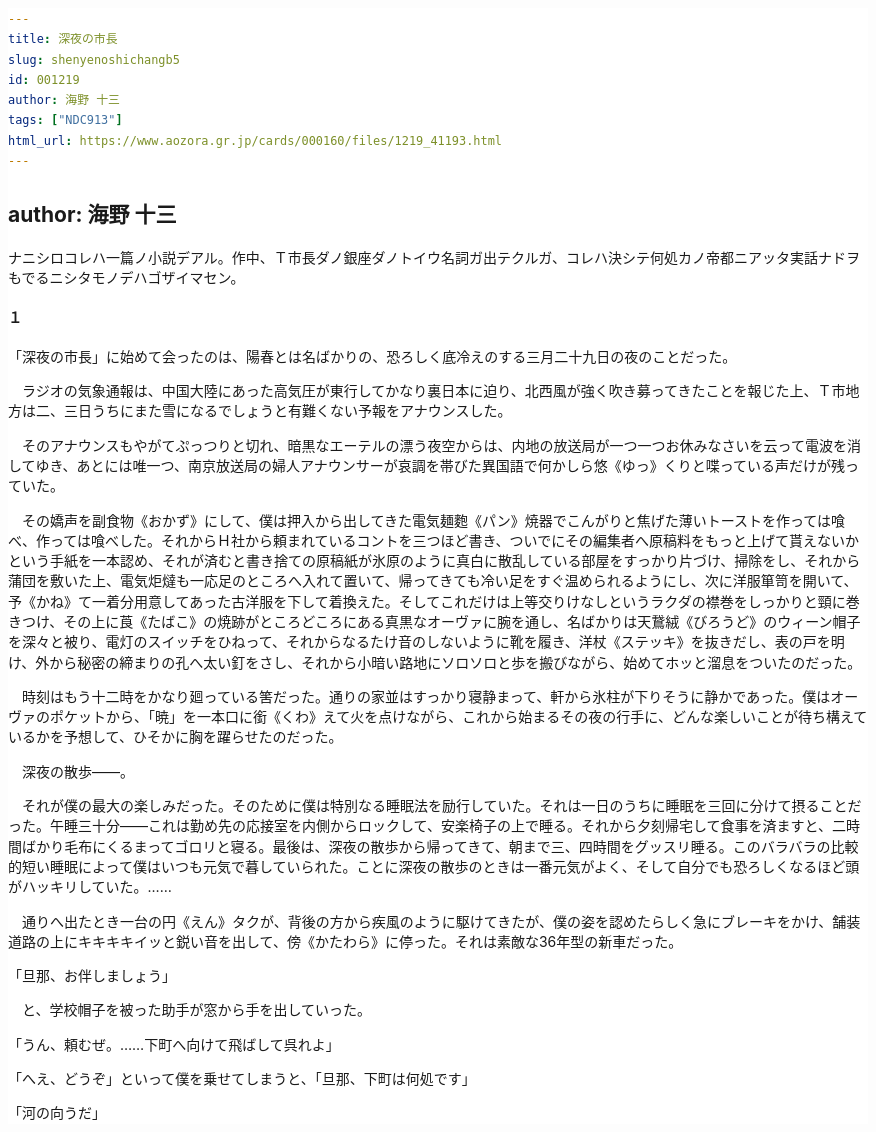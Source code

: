 ```yaml
---
title: 深夜の市長
slug: shenyenoshichangb5
id: 001219
author: 海野 十三
tags: ["NDC913"]
html_url: https://www.aozora.gr.jp/cards/000160/files/1219_41193.html
---
```


## author: 海野 十三

ナニシロコレハ一篇ノ小説デアル。作中、Ｔ市長ダノ銀座ダノトイウ名詞ガ出テクルガ、コレハ決シテ何処カノ帝都ニアッタ実話ナドヲもでるニシタモノデハゴザイマセン。







#### １






「深夜の市長」に始めて会ったのは、陽春とは名ばかりの、恐ろしく底冷えのする三月二十九日の夜のことだった。

　ラジオの気象通報は、中国大陸にあった高気圧が東行してかなり裏日本に迫り、北西風が強く吹き募ってきたことを報じた上、Ｔ市地方は二、三日うちにまた雪になるでしょうと有難くない予報をアナウンスした。

　そのアナウンスもやがてぷっつりと切れ、暗黒なエーテルの漂う夜空からは、内地の放送局が一つ一つお休みなさいを云って電波を消してゆき、あとには唯一つ、南京放送局の婦人アナウンサーが哀調を帯びた異国語で何かしら悠《ゆっ》くりと喋っている声だけが残っていた。

　その嬌声を副食物《おかず》にして、僕は押入から出してきた電気麺麭《パン》焼器でこんがりと焦げた薄いトーストを作っては喰べ、作っては喰べした。それからＨ社から頼まれているコントを三つほど書き、ついでにその編集者へ原稿料をもっと上げて貰えないかという手紙を一本認め、それが済むと書き捨ての原稿紙が氷原のように真白に散乱している部屋をすっかり片づけ、掃除をし、それから蒲団を敷いた上、電気炬燵も一応足のところへ入れて置いて、帰ってきても冷い足をすぐ温められるようにし、次に洋服箪笥を開いて、予《かね》て一着分用意してあった古洋服を下して着換えた。そしてこれだけは上等交りけなしというラクダの襟巻をしっかりと頸に巻きつけ、その上に莨《たばこ》の焼跡がところどころにある真黒なオーヴァに腕を通し、名ばかりは天鵞絨《びろうど》のウィーン帽子を深々と被り、電灯のスイッチをひねって、それからなるたけ音のしないように靴を履き、洋杖《ステッキ》を抜きだし、表の戸を明け、外から秘密の締まりの孔へ太い釘をさし、それから小暗い路地にソロソロと歩を搬びながら、始めてホッと溜息をついたのだった。

　時刻はもう十二時をかなり廻っている筈だった。通りの家並はすっかり寝静まって、軒から氷柱が下りそうに静かであった。僕はオーヴァのポケットから、「暁」を一本口に銜《くわ》えて火を点けながら、これから始まるその夜の行手に、どんな楽しいことが待ち構えているかを予想して、ひそかに胸を躍らせたのだった。

　深夜の散歩――。

　それが僕の最大の楽しみだった。そのために僕は特別なる睡眠法を励行していた。それは一日のうちに睡眠を三回に分けて摂ることだった。午睡三十分――これは勤め先の応接室を内側からロックして、安楽椅子の上で睡る。それから夕刻帰宅して食事を済ますと、二時間ばかり毛布にくるまってゴロリと寝る。最後は、深夜の散歩から帰ってきて、朝まで三、四時間をグッスリ睡る。このバラバラの比較的短い睡眠によって僕はいつも元気で暮していられた。ことに深夜の散歩のときは一番元気がよく、そして自分でも恐ろしくなるほど頭がハッキリしていた。……

　通りへ出たとき一台の円《えん》タクが、背後の方から疾風のように駆けてきたが、僕の姿を認めたらしく急にブレーキをかけ、舗装道路の上にキキキキイッと鋭い音を出して、傍《かたわら》に停った。それは素敵な36年型の新車だった。

「旦那、お伴しましょう」

　と、学校帽子を被った助手が窓から手を出していった。

「うん、頼むぜ。……下町へ向けて飛ばして呉れよ」

「へえ、どうぞ」といって僕を乗せてしまうと、「旦那、下町は何処です」

「河の向うだ」

